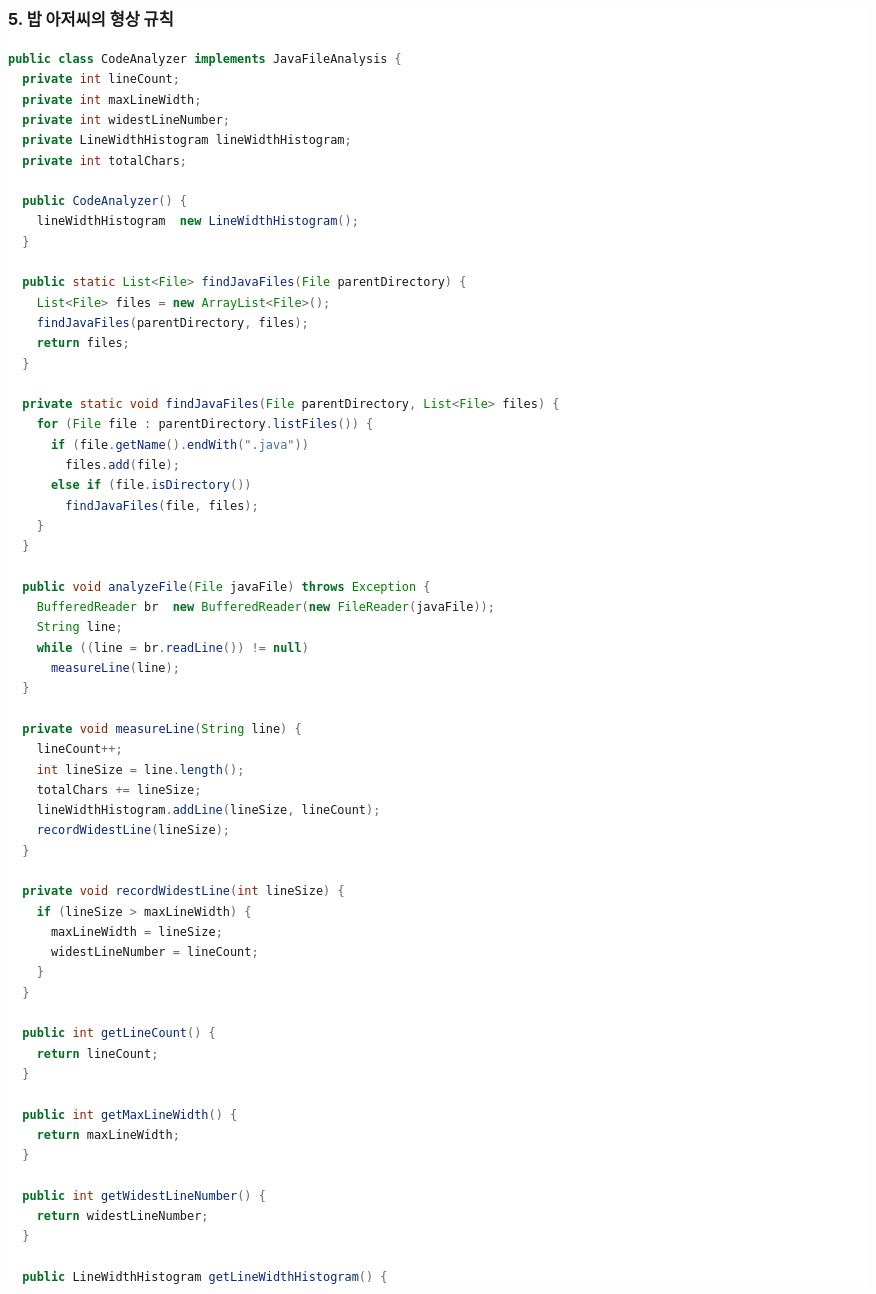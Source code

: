 ### 5. 밥 아저씨의 형상 규칙
```java
public class CodeAnalyzer implements JavaFileAnalysis {
  private int lineCount;
  private int maxLineWidth;
  private int widestLineNumber;
  private LineWidthHistogram lineWidthHistogram;
  private int totalChars;

  public CodeAnalyzer() {
    lineWidthHistogram  new LineWidthHistogram();
  }

  public static List<File> findJavaFiles(File parentDirectory) {
    List<File> files = new ArrayList<File>();
    findJavaFiles(parentDirectory, files);
    return files;
  }

  private static void findJavaFiles(File parentDirectory, List<File> files) {
    for (File file : parentDirectory.listFiles()) {
      if (file.getName().endWith(".java"))
        files.add(file);
      else if (file.isDirectory())
        findJavaFiles(file, files);
    }
  }

  public void analyzeFile(File javaFile) throws Exception {
    BufferedReader br  new BufferedReader(new FileReader(javaFile));
    String line;
    while ((line = br.readLine()) != null)
      measureLine(line);
  }

  private void measureLine(String line) {
    lineCount++;
    int lineSize = line.length();
    totalChars += lineSize;
    lineWidthHistogram.addLine(lineSize, lineCount);
    recordWidestLine(lineSize);
  }

  private void recordWidestLine(int lineSize) {
    if (lineSize > maxLineWidth) {
      maxLineWidth = lineSize;
      widestLineNumber = lineCount;
    }
  }

  public int getLineCount() {
    return lineCount;
  }

  public int getMaxLineWidth() {
    return maxLineWidth;
  }

  public int getWidestLineNumber() {
    return widestLineNumber;
  }

  public LineWidthHistogram getLineWidthHistogram() {
```